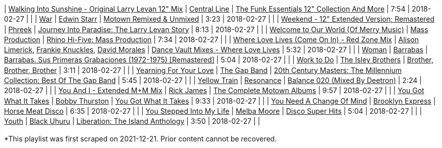 | [Walking Into Sunshine \- Original Larry Levan 12" Mix](https://open.spotify.com/track/3S1HQf9rj1iHF0NIaiJ2vQ) | [Central Line](https://open.spotify.com/artist/3k5CKYmmh2MjzAl9Xo5tpt) | [The Funk Essentials 12" Collection And More](https://open.spotify.com/album/7b8KxCyvlF8PtIm1SCfNs9) | 7:54 | 2018-02-27 |  |
| [War](https://open.spotify.com/track/3yCRbRnRraIpWzWTOZDyX9) | [Edwin Starr](https://open.spotify.com/artist/1B8AXU6gIIafpyLEpbcv1u) | [Motown Remixed & Unmixed](https://open.spotify.com/album/7kRPqxlWTvT7F4fKX9ruOc) | 3:23 | 2018-02-27 |  |
| [Weekend \- 12" Extended Version; Remastered](https://open.spotify.com/track/0y3qRr82n2z8P03RIx3IXb) | [Phreek](https://open.spotify.com/artist/64OqXmvvBIwJjwQRdTMJqE) | [Journey Into Paradise: The Larry Levan Story](https://open.spotify.com/album/4tbC7RNnfQxJSrLOiCe9da) | 8:13 | 2018-02-27 |  |
| [Welcome to Our World \(Of Merry Music\)](https://open.spotify.com/track/5Nvmx1tTQjv0ssh3QaJK2q) | [Mass Production](https://open.spotify.com/artist/4Aj5BsUYgadIeoC759FrhE) | [Rhino Hi\-Five: Mass Production](https://open.spotify.com/album/0fuk3BDm2dMKi8dqP5jMRq) | 7:34 | 2018-02-27 |  |
| [Where Love Lives \(Come On In\) \- Red Zone Mix](https://open.spotify.com/track/66XLJnOdqp9Y5U4INyutuQ) | [Alison Limerick](https://open.spotify.com/artist/0ELXBCSsRl2m92MgnOsA69), [Frankie Knuckles](https://open.spotify.com/artist/63yl9nDNrHpiAYGlNJxxjc), [David Morales](https://open.spotify.com/artist/6CwQfN34JdGHfo0A752Lts) | [Dance Vault Mixes \- Where Love Lives](https://open.spotify.com/album/0bmvAevl0AD5xaLHHjjHHP) | 5:32 | 2018-02-27 |  |
| [Woman](https://open.spotify.com/track/0UjbqQK07aPF3Cn086sALt) | [Barrabas](https://open.spotify.com/artist/56Cee1F1JPF9bVEmg2yvcn) | [Barrabas\. Sus Primeras Grabaciones \(1972\-1975\) \[Remastered\]](https://open.spotify.com/album/1BBX809SQ27pjFs1uieLqu) | 5:04 | 2018-02-27 |  |
| [Work to Do](https://open.spotify.com/track/3eZAIWi3P840GLe3Z2WLIV) | [The Isley Brothers](https://open.spotify.com/artist/53QzNeFpzAaXYnrDBbDrIp) | [Brother, Brother, Brother](https://open.spotify.com/album/0doxNBv6WvXxVDG84jMtzr) | 3:11 | 2018-02-27 |  |
| [Yearning For Your Love](https://open.spotify.com/track/0sqKHuYqCmeckbiQPV7qqm) | [The Gap Band](https://open.spotify.com/artist/4TwHRCIu3Xg9fjS3l7owkp) | [20th Century Masters: The Millennium Collection: Best Of The Gap Band](https://open.spotify.com/album/7wFWL0tlOxAQJWE0xp6pEo) | 5:45 | 2018-02-27 |  |
| [Yellow Train](https://open.spotify.com/track/0wvqK9QxlLRGCYRG3I44EB) | [Resonance](https://open.spotify.com/artist/26repaC0CBTKUoIgKapyiS) | [Balance 020 \(Mixed By Deetron\)](https://open.spotify.com/album/7gt0LfGQyoMbmFs56Ib8Nf) | 2:24 | 2018-02-27 |  |
| [You And I \- Extended M+M Mix](https://open.spotify.com/track/2fJEzP9qInZw7KrcYXeG1d) | [Rick James](https://open.spotify.com/artist/0FrpdcVlJQqibaz5HfBUrL) | [The Complete Motown Albums](https://open.spotify.com/album/7yFTgt9BhYCE6WisIsPuIO) | 9:57 | 2018-02-27 |  |
| [You Got What It Takes](https://open.spotify.com/track/7gLflLqsZlOeLSlkx6XHrW) | [Bobby Thurston](https://open.spotify.com/artist/3iPWVg3McWlor6EUf9Jc7l) | [You Got What It Takes](https://open.spotify.com/album/0uw28qwpfGCHCV4SDCOO7c) | 9:33 | 2018-02-27 |  |
| [You Need A Change Of Mind](https://open.spotify.com/track/1x0XAyg8KDBQ14yAm0NV46) | [Brooklyn Express](https://open.spotify.com/artist/24yHVHDA5NnsgEOXN0V0RJ) | [Horse Meat Disco](https://open.spotify.com/album/3GuQeMzsWdsArAl9zfanKt) | 6:35 | 2018-02-27 |  |
| [You Stepped Into My Life](https://open.spotify.com/track/29NBqITzgvrpmO0QJvYht9) | [Melba Moore](https://open.spotify.com/artist/0uMy5ZKVPBHauBYTTfCojq) | [Disco Super Hits](https://open.spotify.com/album/6O6qkC4nrCvK4IkHfNI8U7) | 5:04 | 2018-02-27 |  |
| [Youth](https://open.spotify.com/track/0fzZEpgSr2nSuSpO4iJSck) | [Black Uhuru](https://open.spotify.com/artist/5keeQyPKYRxUCKDMECTXG3) | [Liberation: The Island Anthology](https://open.spotify.com/album/3ihoOFoGy0OI3PhtMGcvr8) | 3:50 | 2018-02-27 |  |

\*This playlist was first scraped on 2021-12-21. Prior content cannot be recovered.